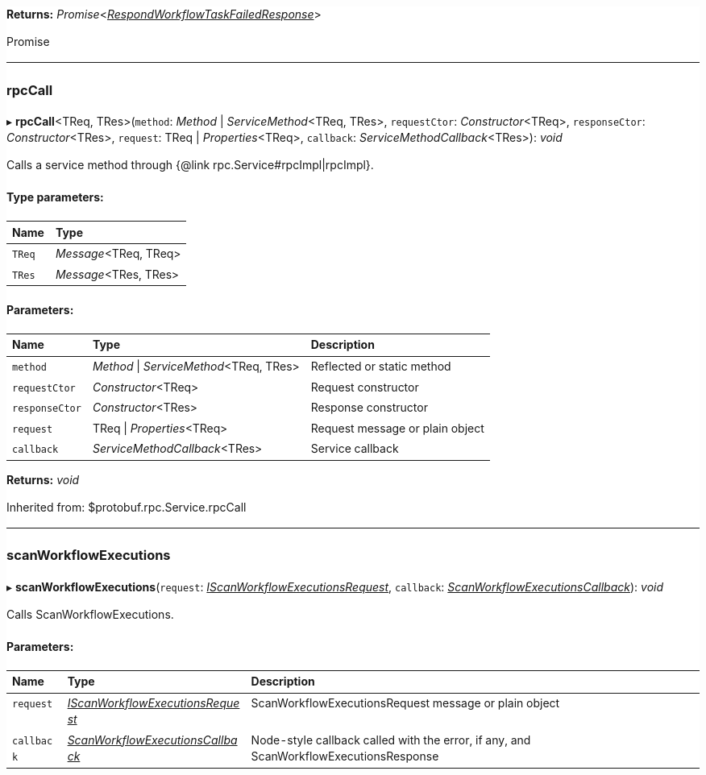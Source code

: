 **Returns:** *Promise*<[*RespondWorkflowTaskFailedResponse*](proto.temporal.api.workflowservice.v1.respondworkflowtaskfailedresponse.md)\>

Promise

___

### rpcCall

▸ **rpcCall**<TReq, TRes\>(`method`: *Method* \| *ServiceMethod*<TReq, TRes\>, `requestCtor`: *Constructor*<TReq\>, `responseCtor`: *Constructor*<TRes\>, `request`: TReq \| *Properties*<TReq\>, `callback`: *ServiceMethodCallback*<TRes\>): *void*

Calls a service method through {@link rpc.Service#rpcImpl|rpcImpl}.

#### Type parameters:

Name | Type |
:------ | :------ |
`TReq` | *Message*<TReq, TReq\> |
`TRes` | *Message*<TRes, TRes\> |

#### Parameters:

Name | Type | Description |
:------ | :------ | :------ |
`method` | *Method* \| *ServiceMethod*<TReq, TRes\> | Reflected or static method   |
`requestCtor` | *Constructor*<TReq\> | Request constructor   |
`responseCtor` | *Constructor*<TRes\> | Response constructor   |
`request` | TReq \| *Properties*<TReq\> | Request message or plain object   |
`callback` | *ServiceMethodCallback*<TRes\> | Service callback    |

**Returns:** *void*

Inherited from: $protobuf.rpc.Service.rpcCall

___

### scanWorkflowExecutions

▸ **scanWorkflowExecutions**(`request`: [*IScanWorkflowExecutionsRequest*](../interfaces/proto.temporal.api.workflowservice.v1.iscanworkflowexecutionsrequest.md), `callback`: [*ScanWorkflowExecutionsCallback*](../modules/proto.temporal.api.workflowservice.v1.workflowservice.md#scanworkflowexecutionscallback)): *void*

Calls ScanWorkflowExecutions.

#### Parameters:

Name | Type | Description |
:------ | :------ | :------ |
`request` | [*IScanWorkflowExecutionsRequest*](../interfaces/proto.temporal.api.workflowservice.v1.iscanworkflowexecutionsrequest.md) | ScanWorkflowExecutionsRequest message or plain object   |
`callback` | [*ScanWorkflowExecutionsCallback*](../modules/proto.temporal.api.workflowservice.v1.workflowservice.md#scanworkflowexecutionscallback) | Node-style callback called with the error, if any, and ScanWorkflowExecutionsResponse    |
